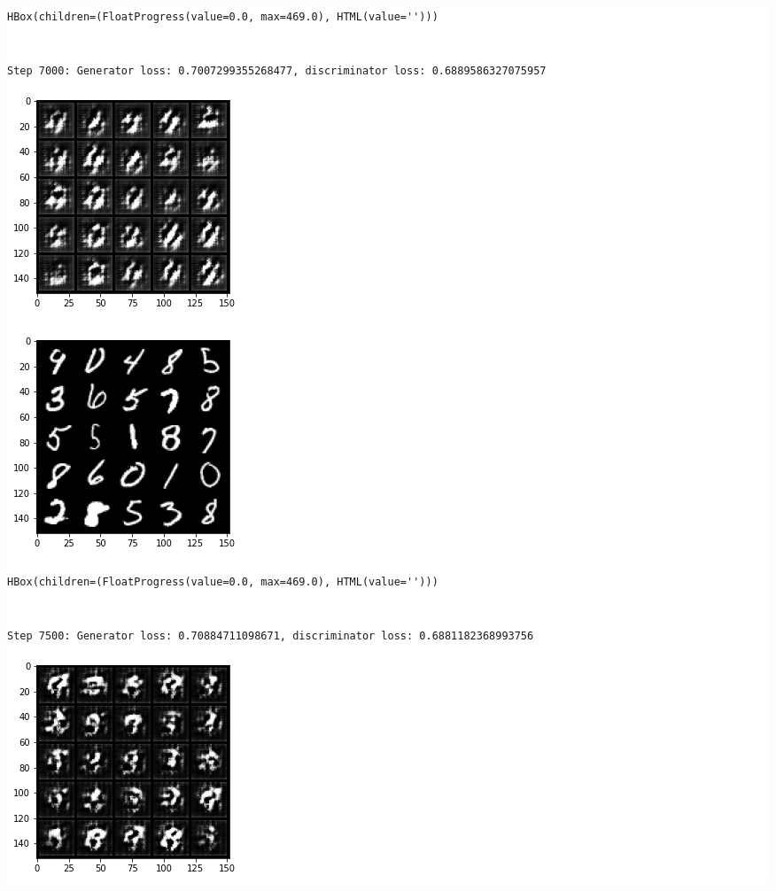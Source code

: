 
    



    HBox(children=(FloatProgress(value=0.0, max=469.0), HTML(value='')))


    Step 7000: Generator loss: 0.7007299355268477, discriminator loss: 0.6889586327075957



![png](output_14_69.png)



![png](output_14_70.png)


    



    HBox(children=(FloatProgress(value=0.0, max=469.0), HTML(value='')))


    Step 7500: Generator loss: 0.70884711098671, discriminator loss: 0.6881182368993756



![png](output_14_74.png)
